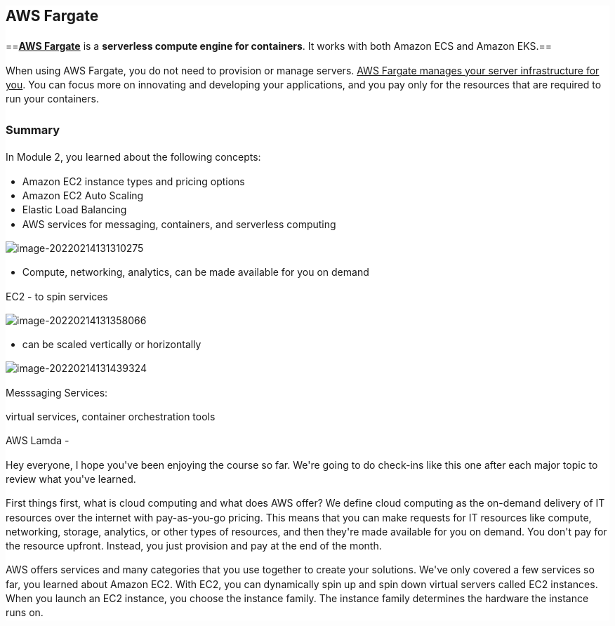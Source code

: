 ## **AWS Fargate**

==[**AWS Fargate**](https://aws.amazon.com/fargate/) is a **serverless compute engine for containers**. It works with both Amazon ECS and Amazon EKS.==

When using AWS Fargate, you do not need to provision or manage servers. <u>AWS Fargate manages your server infrastructure for you</u>. You can focus more on innovating and developing your applications, and you pay only for the resources that are required to run your containers.



### Summary



In Module 2, you learned about the following concepts:

- Amazon EC2 instance types and pricing options
- Amazon EC2 Auto Scaling
- Elastic Load Balancing
- AWS services for messaging, containers, and serverless computing



![image-20220214131310275](../assets/image-20220214131310275.png)

- Compute, networking, analytics, can be made available for you on demand

EC2 - to spin services

![image-20220214131358066](../assets/image-20220214131358066.png)

- can be scaled vertically or horizontally

![image-20220214131439324](../assets/image-20220214131439324.png)

Messsaging Services: 



virtual services, container orchestration tools

AWS Lamda -



Hey everyone, I hope you've been enjoying the course so far. We're going to do check-ins like this one after each major topic to review what you've learned. 



First things first, what is cloud computing and what does AWS offer? We define cloud computing as the on-demand delivery of IT resources over the internet with pay-as-you-go pricing. This means that you can make requests for IT resources like compute, networking, storage, analytics, or other types of resources, and then they're made available for you on demand. You don't pay for the resource upfront. Instead, you just provision and pay at the end of the month. 



AWS offers services and many categories that you use together to create your solutions. We've only covered a few services so far, you learned about Amazon EC2. With EC2, you can dynamically spin up and spin down virtual servers called EC2 instances. When you launch an EC2 instance, you choose the instance family. The instance family determines the hardware the instance runs on. 
